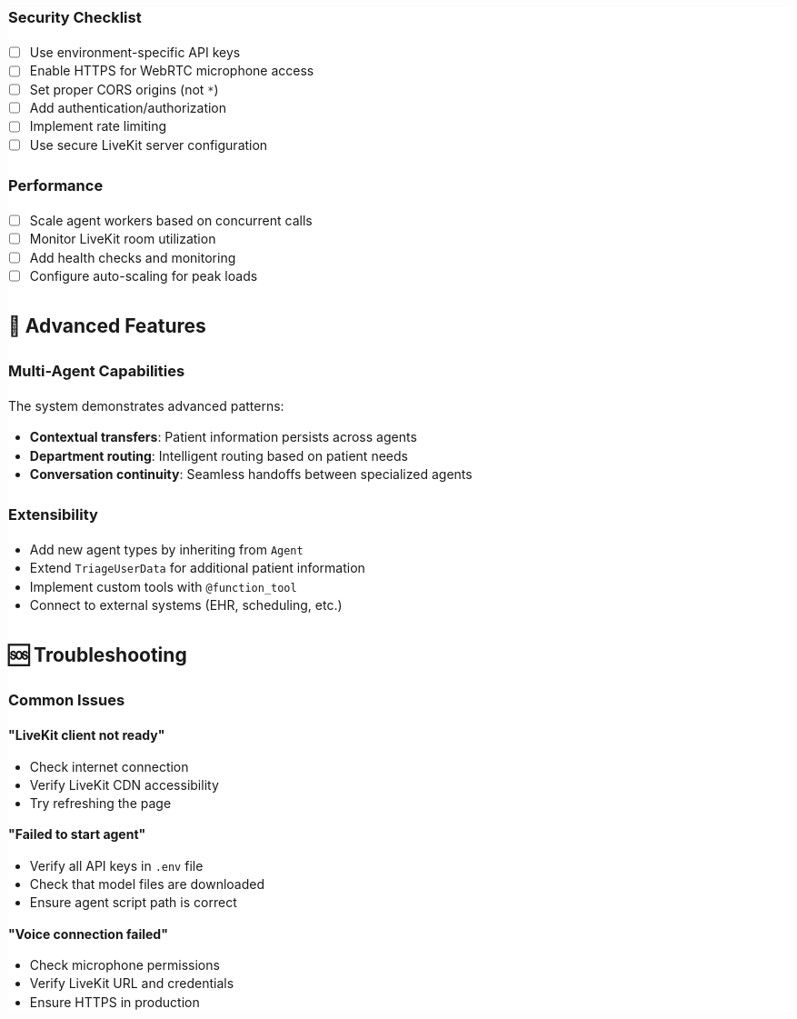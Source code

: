 ### Security Checklist

- [ ] Use environment-specific API keys
- [ ] Enable HTTPS for WebRTC microphone access
- [ ] Set proper CORS origins (not `*`)
- [ ] Add authentication/authorization
- [ ] Implement rate limiting
- [ ] Use secure LiveKit server configuration

### Performance

- [ ] Scale agent workers based on concurrent calls
- [ ] Monitor LiveKit room utilization
- [ ] Add health checks and monitoring
- [ ] Configure auto-scaling for peak loads

## 🎯 Advanced Features

### Multi-Agent Capabilities

The system demonstrates advanced patterns:

- **Contextual transfers**: Patient information persists across agents
- **Department routing**: Intelligent routing based on patient needs
- **Conversation continuity**: Seamless handoffs between specialized agents

### Extensibility

- Add new agent types by inheriting from `Agent`
- Extend `TriageUserData` for additional patient information
- Implement custom tools with `@function_tool`
- Connect to external systems (EHR, scheduling, etc.)

## 🆘 Troubleshooting

### Common Issues

**"LiveKit client not ready"**

- Check internet connection
- Verify LiveKit CDN accessibility
- Try refreshing the page

**"Failed to start agent"**

- Verify all API keys in `.env` file
- Check that model files are downloaded
- Ensure agent script path is correct

**"Voice connection failed"**

- Check microphone permissions
- Verify LiveKit URL and credentials
- Ensure HTTPS in production
